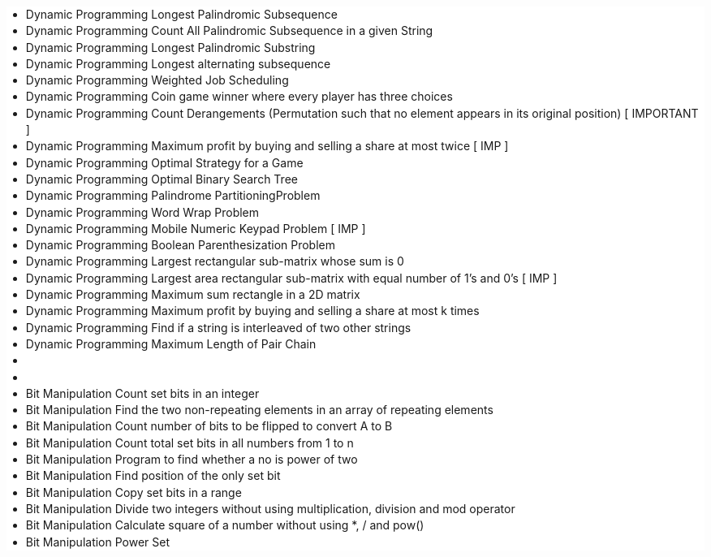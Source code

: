* Dynamic Programming	Longest Palindromic Subsequence
* Dynamic Programming	Count All Palindromic Subsequence in a given String
* Dynamic Programming	Longest Palindromic Substring
* Dynamic Programming	Longest alternating subsequence
* Dynamic Programming	Weighted Job Scheduling
* Dynamic Programming	Coin game winner where every player has three choices
* Dynamic Programming	Count Derangements (Permutation such that no element appears in its original position) [ IMPORTANT ]
* Dynamic Programming	Maximum profit by buying and selling a share at most twice [ IMP ]
* Dynamic Programming	Optimal Strategy for a Game
* Dynamic Programming	Optimal Binary Search Tree
* Dynamic Programming	Palindrome PartitioningProblem
* Dynamic Programming	Word Wrap Problem
* Dynamic Programming	Mobile Numeric Keypad Problem [ IMP ]
* Dynamic Programming	Boolean Parenthesization Problem
* Dynamic Programming	Largest rectangular sub-matrix whose sum is 0
* Dynamic Programming	Largest area rectangular sub-matrix with equal number of 1’s and 0’s [ IMP ]
* Dynamic Programming	Maximum sum rectangle in a 2D matrix
* Dynamic Programming	Maximum profit by buying and selling a share at most k times
* Dynamic Programming	Find if a string is interleaved of two other strings
* Dynamic Programming	Maximum Length of Pair Chain
* 
* 
* Bit Manipulation	Count set bits in an integer
* Bit Manipulation	Find the two non-repeating elements in an array of repeating elements
* Bit Manipulation	Count number of bits to be flipped to convert A to B
* Bit Manipulation	Count total set bits in all numbers from 1 to n
* Bit Manipulation	Program to find whether a no is power of two
* Bit Manipulation	Find position of the only set bit
* Bit Manipulation	Copy set bits in a range
* Bit Manipulation	Divide two integers without using multiplication, division and mod operator
* Bit Manipulation	Calculate square of a number without using *, / and pow()
* Bit Manipulation	Power Set

